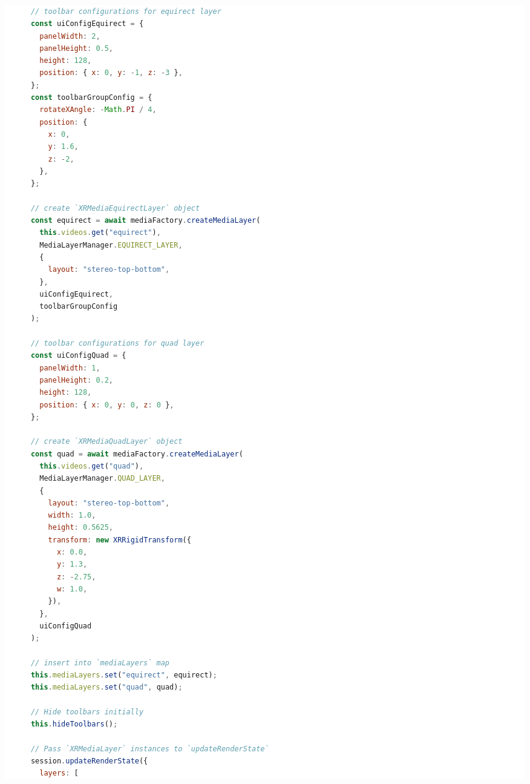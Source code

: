 ```js
      // toolbar configurations for equirect layer
      const uiConfigEquirect = {
        panelWidth: 2,
        panelHeight: 0.5,
        height: 128,
        position: { x: 0, y: -1, z: -3 },
      };
      const toolbarGroupConfig = {
        rotateXAngle: -Math.PI / 4,
        position: {
          x: 0,
          y: 1.6,
          z: -2,
        },
      };

      // create `XRMediaEquirectLayer` object
      const equirect = await mediaFactory.createMediaLayer(
        this.videos.get("equirect"),
        MediaLayerManager.EQUIRECT_LAYER,
        {
          layout: "stereo-top-bottom",
        },
        uiConfigEquirect,
        toolbarGroupConfig
      );

      // toolbar configurations for quad layer
      const uiConfigQuad = {
        panelWidth: 1,
        panelHeight: 0.2,
        height: 128,
        position: { x: 0, y: 0, z: 0 },
      };

      // create `XRMediaQuadLayer` object
      const quad = await mediaFactory.createMediaLayer(
        this.videos.get("quad"),
        MediaLayerManager.QUAD_LAYER,
        {
          layout: "stereo-top-bottom",
          width: 1.0,
          height: 0.5625,
          transform: new XRRigidTransform({
            x: 0.0,
            y: 1.3,
            z: -2.75,
            w: 1.0,
          }),
        },
        uiConfigQuad
      );

      // insert into `mediaLayers` map
      this.mediaLayers.set("equirect", equirect);
      this.mediaLayers.set("quad", quad);

      // Hide toolbars initially
      this.hideToolbars();
      
      // Pass `XRMediaLayer` instances to `updateRenderState`
      session.updateRenderState({
        layers: [
```